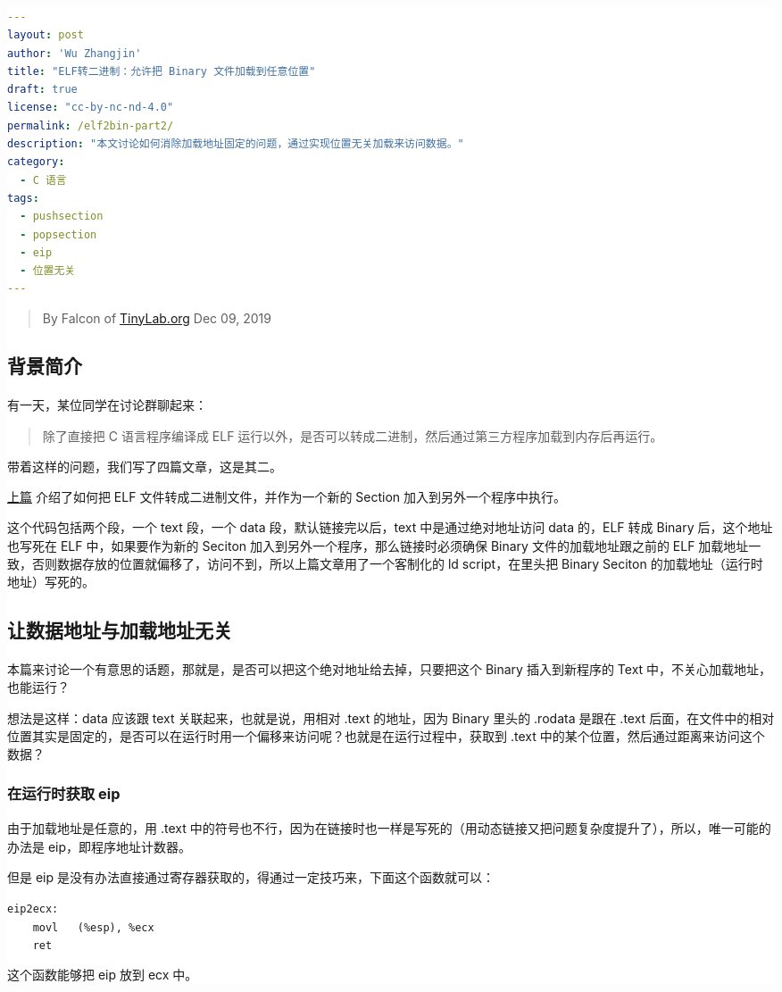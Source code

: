 ```yaml
---
layout: post
author: 'Wu Zhangjin'
title: "ELF转二进制：允许把 Binary 文件加载到任意位置"
draft: true
license: "cc-by-nc-nd-4.0"
permalink: /elf2bin-part2/
description: "本文讨论如何消除加载地址固定的问题，通过实现位置无关加载来访问数据。"
category:
  - C 语言
tags:
  - pushsection
  - popsection
  - eip
  - 位置无关
---
```


> By Falcon of [TinyLab.org][1]
> Dec 09, 2019

## 背景简介

有一天，某位同学在讨论群聊起来：

> 除了直接把 C 语言程序编译成 ELF 运行以外，是否可以转成二进制，然后通过第三方程序加载到内存后再运行。

带着这样的问题，我们写了四篇文章，这是其二。

[上篇](http://tinylab.org/elf2bin-part2) 介绍了如何把 ELF 文件转成二进制文件，并作为一个新的 Section 加入到另外一个程序中执行。

这个代码包括两个段，一个 text 段，一个 data 段，默认链接完以后，text 中是通过绝对地址访问 data 的，ELF 转成 Binary 后，这个地址也写死在 ELF 中，如果要作为新的 Seciton 加入到另外一个程序，那么链接时必须确保 Binary 文件的加载地址跟之前的 ELF 加载地址一致，否则数据存放的位置就偏移了，访问不到，所以上篇文章用了一个客制化的 ld script，在里头把 Binary Seciton 的加载地址（运行时地址）写死的。

## 让数据地址与加载地址无关

本篇来讨论一个有意思的话题，那就是，是否可以把这个绝对地址给去掉，只要把这个 Binary 插入到新程序的 Text 中，不关心加载地址，也能运行？

想法是这样：data 应该跟 text 关联起来，也就是说，用相对 .text 的地址，因为 Binary 里头的 .rodata 是跟在 .text 后面，在文件中的相对位置其实是固定的，是否可以在运行时用一个偏移来访问呢？也就是在运行过程中，获取到 .text 中的某个位置，然后通过距离来访问这个数据？

### 在运行时获取 eip

由于加载地址是任意的，用 .text 中的符号也不行，因为在链接时也一样是写死的（用动态链接又把问题复杂度提升了），所以，唯一可能的办法是 eip，即程序地址计数器。

但是 eip 是没有办法直接通过寄存器获取的，得通过一定技巧来，下面这个函数就可以：

    eip2ecx:
        movl   (%esp), %ecx
        ret

这个函数能够把 eip 放到 ecx 中。


[1]: http://tinylab.org